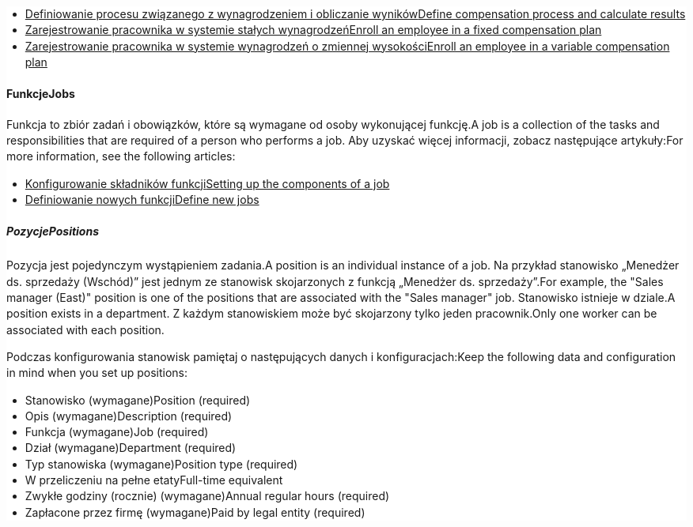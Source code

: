 - [<span data-ttu-id="a1f0c-204">Definiowanie procesu związanego z wynagrodzeniem i obliczanie wyników</span><span class="sxs-lookup"><span data-stu-id="a1f0c-204">Define compensation process and calculate results</span></span>](https://docs.microsoft.com/dynamics365/unified-operations/fin-and-ops/hr/tasks/define-compensation-process-calculate-results)
- [<span data-ttu-id="a1f0c-205">Zarejestrowanie pracownika w systemie stałych wynagrodzeń</span><span class="sxs-lookup"><span data-stu-id="a1f0c-205">Enroll an employee in a fixed compensation plan</span></span>](https://docs.microsoft.com/dynamics365/unified-operations/fin-and-ops/hr/tasks/enroll-employee-fixed-compensation-plan)
- [<span data-ttu-id="a1f0c-206">Zarejestrowanie pracownika w systemie wynagrodzeń o zmiennej wysokości</span><span class="sxs-lookup"><span data-stu-id="a1f0c-206">Enroll an employee in a variable compensation plan</span></span>](https://docs.microsoft.com/dynamics365/unified-operations/fin-and-ops/hr/tasks/enroll-employee-variable-compensation-plan)

#### <a name="jobs"></a><span data-ttu-id="a1f0c-207">Funkcje</span><span class="sxs-lookup"><span data-stu-id="a1f0c-207">Jobs</span></span> 

<span data-ttu-id="a1f0c-208">Funkcja to zbiór zadań i obowiązków, które są wymagane od osoby wykonującej funkcję.</span><span class="sxs-lookup"><span data-stu-id="a1f0c-208">A job is a collection of the tasks and responsibilities that are required of a person who performs a job.</span></span> <span data-ttu-id="a1f0c-209">Aby uzyskać więcej informacji, zobacz następujące artykuły:</span><span class="sxs-lookup"><span data-stu-id="a1f0c-209">For more information, see the following articles:</span></span>

- [<span data-ttu-id="a1f0c-210">Konfigurowanie składników funkcji</span><span class="sxs-lookup"><span data-stu-id="a1f0c-210">Setting up the components of a job</span></span>](https://docs.microsoft.com/dynamics365/unified-operations/talent/create-job)
- [<span data-ttu-id="a1f0c-211">Definiowanie nowych funkcji</span><span class="sxs-lookup"><span data-stu-id="a1f0c-211">Define new jobs</span></span>](https://docs.microsoft.com/dynamics365/unified-operations/fin-and-ops/hr/tasks/define-new-jobs)

##### <a name="positions"></a><span data-ttu-id="a1f0c-212">Pozycje</span><span class="sxs-lookup"><span data-stu-id="a1f0c-212">Positions</span></span>

<span data-ttu-id="a1f0c-213">Pozycja jest pojedynczym wystąpieniem zadania.</span><span class="sxs-lookup"><span data-stu-id="a1f0c-213">A position is an individual instance of a job.</span></span> <span data-ttu-id="a1f0c-214">Na przykład stanowisko „Menedżer ds. sprzedaży (Wschód)” jest jednym ze stanowisk skojarzonych z funkcją „Menedżer ds. sprzedaży”.</span><span class="sxs-lookup"><span data-stu-id="a1f0c-214">For example, the "Sales manager (East)" position is one of the positions that are associated with the "Sales manager" job.</span></span> <span data-ttu-id="a1f0c-215">Stanowisko istnieje w dziale.</span><span class="sxs-lookup"><span data-stu-id="a1f0c-215">A position exists in a department.</span></span> <span data-ttu-id="a1f0c-216">Z każdym stanowiskiem może być skojarzony tylko jeden pracownik.</span><span class="sxs-lookup"><span data-stu-id="a1f0c-216">Only one worker can be associated with each position.</span></span>

<span data-ttu-id="a1f0c-217">Podczas konfigurowania stanowisk pamiętaj o następujących danych i konfiguracjach:</span><span class="sxs-lookup"><span data-stu-id="a1f0c-217">Keep the following data and configuration in mind when you set up positions:</span></span>

- <span data-ttu-id="a1f0c-218">Stanowisko (wymagane)</span><span class="sxs-lookup"><span data-stu-id="a1f0c-218">Position (required)</span></span>
- <span data-ttu-id="a1f0c-219">Opis (wymagane)</span><span class="sxs-lookup"><span data-stu-id="a1f0c-219">Description (required)</span></span>
- <span data-ttu-id="a1f0c-220">Funkcja (wymagane)</span><span class="sxs-lookup"><span data-stu-id="a1f0c-220">Job (required)</span></span>
- <span data-ttu-id="a1f0c-221">Dział (wymagane)</span><span class="sxs-lookup"><span data-stu-id="a1f0c-221">Department (required)</span></span>
- <span data-ttu-id="a1f0c-222">Typ stanowiska (wymagane)</span><span class="sxs-lookup"><span data-stu-id="a1f0c-222">Position type (required)</span></span>
- <span data-ttu-id="a1f0c-223">W przeliczeniu na pełne etaty</span><span class="sxs-lookup"><span data-stu-id="a1f0c-223">Full-time equivalent</span></span>
- <span data-ttu-id="a1f0c-224">Zwykłe godziny (rocznie) (wymagane)</span><span class="sxs-lookup"><span data-stu-id="a1f0c-224">Annual regular hours (required)</span></span>
- <span data-ttu-id="a1f0c-225">Zapłacone przez firmę (wymagane)</span><span class="sxs-lookup"><span data-stu-id="a1f0c-225">Paid by legal entity (required)</span></span>